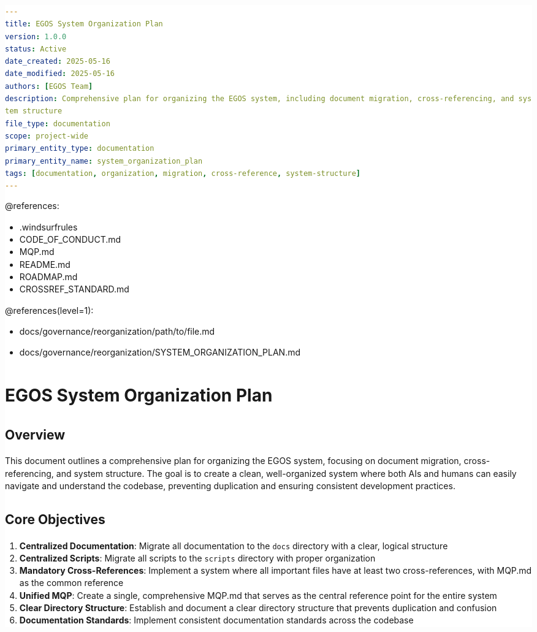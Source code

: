 ```yaml
---
title: EGOS System Organization Plan
version: 1.0.0
status: Active
date_created: 2025-05-16
date_modified: 2025-05-16
authors: [EGOS Team]
description: Comprehensive plan for organizing the EGOS system, including document migration, cross-referencing, and system structure
file_type: documentation
scope: project-wide
primary_entity_type: documentation
primary_entity_name: system_organization_plan
tags: [documentation, organization, migration, cross-reference, system-structure]
---
```


@references:
- .windsurfrules
- CODE_OF_CONDUCT.md
- MQP.md
- README.md
- ROADMAP.md
- CROSSREF_STANDARD.md

@references(level=1):
  - docs/governance/reorganization/path/to/file.md





  - docs/governance/reorganization/SYSTEM_ORGANIZATION_PLAN.md

# EGOS System Organization Plan

## Overview

This document outlines a comprehensive plan for organizing the EGOS system, focusing on document migration, cross-referencing, and system structure. The goal is to create a clean, well-organized system where both AIs and humans can easily navigate and understand the codebase, preventing duplication and ensuring consistent development practices.

## Core Objectives

1. **Centralized Documentation**: Migrate all documentation to the `docs` directory with a clear, logical structure
2. **Centralized Scripts**: Migrate all scripts to the `scripts` directory with proper organization
3. **Mandatory Cross-References**: Implement a system where all important files have at least two cross-references, with MQP.md as the common reference
4. **Unified MQP**: Create a single, comprehensive MQP.md that serves as the central reference point for the entire system
5. **Clear Directory Structure**: Establish and document a clear directory structure that prevents duplication and confusion
6. **Documentation Standards**: Implement consistent documentation standards across the codebase
